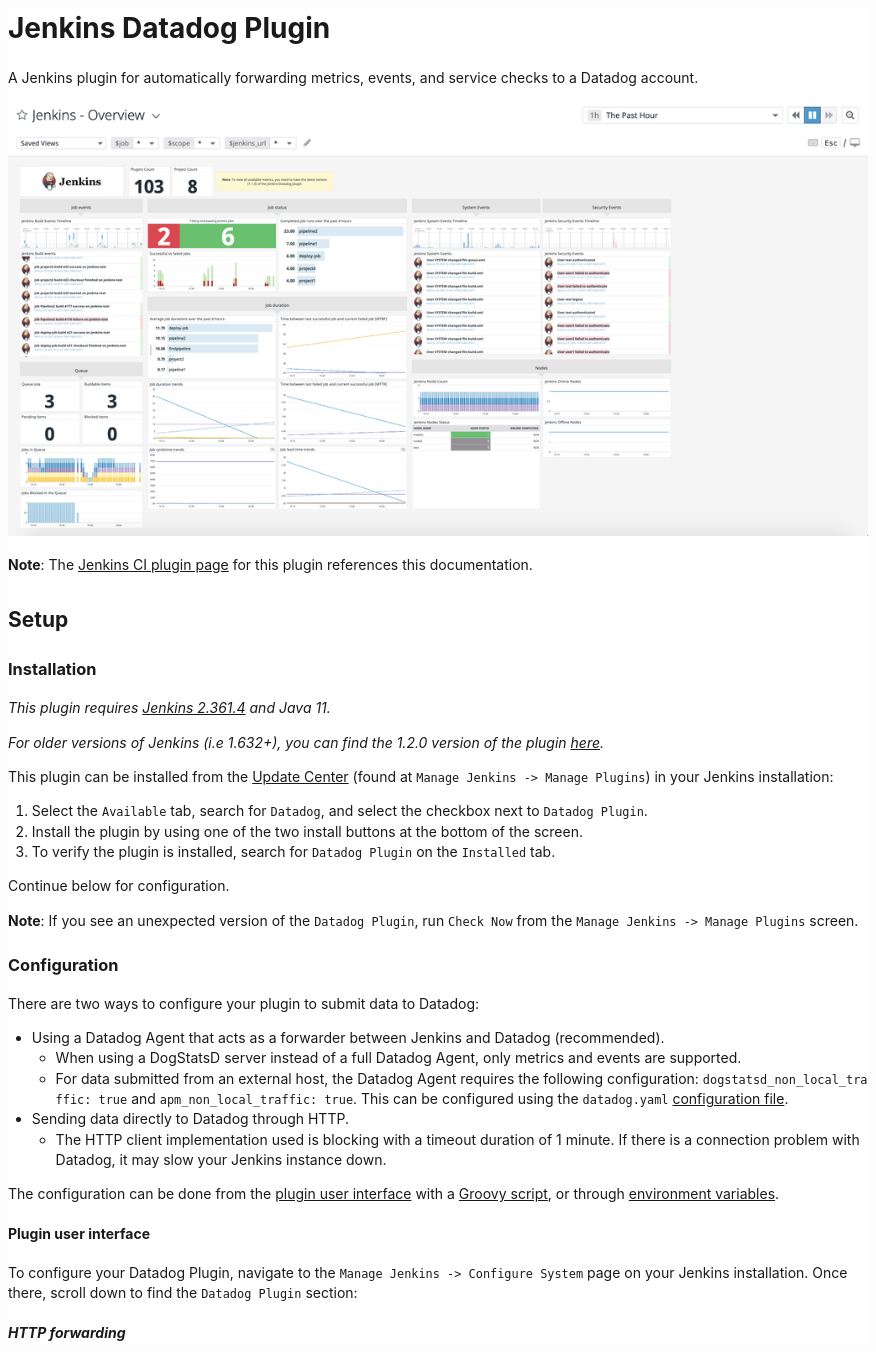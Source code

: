 # Jenkins Datadog Plugin

A Jenkins plugin for automatically forwarding metrics, events, and service checks to a Datadog account.

![Jenkins Datadog Dashboard][16]

**Note**: The [Jenkins CI plugin page][1] for this plugin references this documentation.

## Setup

### Installation

_This plugin requires [Jenkins 2.361.4][2] and Java 11._

_For older versions of Jenkins (i.e 1.632+), you can find the 1.2.0 version of the plugin [here](https://updates.jenkins.io/download/plugins/datadog/)._

This plugin can be installed from the [Update Center][3] (found at `Manage Jenkins -> Manage Plugins`) in your Jenkins installation:

1. Select the `Available` tab, search for `Datadog`, and select the checkbox next to `Datadog Plugin`.
2. Install the plugin by using one of the two install buttons at the bottom of the screen.
3. To verify the plugin is installed, search for `Datadog Plugin` on the `Installed` tab.

  Continue below for configuration.

**Note**: If you see an unexpected version of the `Datadog Plugin`, run `Check Now` from the `Manage Jenkins -> Manage Plugins` screen.

### Configuration

There are two ways to configure your plugin to submit data to Datadog:

* Using a Datadog Agent that acts as a forwarder between Jenkins and Datadog (recommended).
  - When using a DogStatsD server instead of a full Datadog Agent, only metrics and events are supported.
  - For data submitted from an external host, the Datadog Agent requires the following configuration: `dogstatsd_non_local_traffic: true` and `apm_non_local_traffic: true`. This can be configured using the `datadog.yaml` [configuration file][17].
* Sending data directly to Datadog through HTTP.
  - The HTTP client implementation used is blocking with a timeout duration of 1 minute. If there is a connection problem with Datadog, it may slow your Jenkins instance down.

The configuration can be done from the [plugin user interface](#plugin-user-interface) with a [Groovy script](#groovy-script), or through [environment variables](#environment-variables).

#### Plugin user interface

To configure your Datadog Plugin, navigate to the `Manage Jenkins -> Configure System` page on your Jenkins installation. Once there, scroll down to find the `Datadog Plugin` section:

##### HTTP forwarding


[1]: https://plugins.jenkins.io/datadog
[2]: http://updates.jenkins-ci.org/download/war/2.361.4/jenkins.war
[3]: https://wiki.jenkins-ci.org/display/JENKINS/Plugins#Plugins-Howtoinstallplugins
[4]: https://app.datadoghq.com/account/settings#api
[5]: https://github.com/jenkinsci/docker
[6]: https://wiki.jenkins-ci.org/display/JENKINS/Logging
[7]: https://github.com/jenkinsci/datadog-plugin/issues
[8]: https://issues.jenkins-ci.org/issues/?jql=project%20%3D%20JENKINS%20AND%20status%20in%20%28Open%2C%20%22In%20Progress%22%2C%20Reopened%29%20AND%20component%20%3D%20datadog-plugin%20ORDER%20BY%20updated%20DESC%2C%20priority%20DESC%2C%20created%20ASC
[9]: https://issues.jenkins-ci.org/issues/?jql=status%20in%20%28Open%2C%20%22In%20Progress%22%2C%20Reopened%2C%20Verified%2C%20Untriaged%2C%20%22Fix%20Prepared%22%29%20AND%20text%20~%20%22datadog%22
[10]: https://github.com/jenkinsci/datadog-plugin/blob/master/CHANGELOG.md
[11]: https://github.com/jenkinsci/datadog-plugin/blob/master/CONTRIBUTING.md
[12]: https://github.com/jenkinsci/datadog-plugin/blob/master/DEVELOPMENT.md
[13]: https://docs.datadoghq.com/agent/logs/?tab=tcpudp#custom-log-collection
[14]: https://docs.datadoghq.com/agent/guide/agent-commands/#start-stop-and-restart-the-agent
[15]: https://docs.datadoghq.com/logs/log_collection/?tab=http
[16]: https://raw.githubusercontent.com/jenkinsci/datadog-plugin/master/images/dashboard.png
[17]: https://docs.datadoghq.com/developers/dogstatsd/?tab=containeragent#
[18]: https://www.jenkins.io/doc/book/using/using-credentials/
[19]: https://docs.datadoghq.com/tests/
[20]: https://docs.datadoghq.com/tests/setup/
[21]: https://docs.datadoghq.com/getting_started/site/#access-the-datadog-site